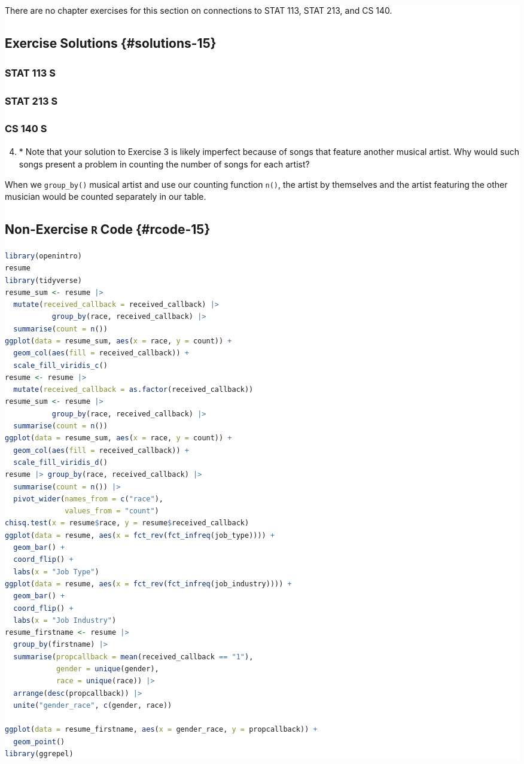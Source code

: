 There are no chapter exercises for this section on connections to STAT 113, STAT 213, and CS 140.

## Exercise Solutions {#solutions-15}

### STAT 113 S

### STAT 213 S

### CS 140 S

4. \* Note that your solution to Exercise 3 is likely imperfect because of songs that feature another musical artist. Why would such songs present a problem in counting the number of songs for each artist?

When we `group_by()` musical artist and use our counting function `n()`, the artist by themselves and the artist featuring the other musician would be counted separately in our table.

## Non-Exercise `R` Code {#rcode-15}


```r
library(openintro)
resume
library(tidyverse)
resume_sum <- resume |> 
  mutate(received_callback = received_callback) |>
           group_by(race, received_callback) |>
  summarise(count = n())
ggplot(data = resume_sum, aes(x = race, y = count)) +
  geom_col(aes(fill = received_callback)) +
  scale_fill_viridis_c()
resume <- resume |>
  mutate(received_callback = as.factor(received_callback))
resume_sum <- resume |> 
           group_by(race, received_callback) |>
  summarise(count = n())
ggplot(data = resume_sum, aes(x = race, y = count)) +
  geom_col(aes(fill = received_callback)) +
  scale_fill_viridis_d()
resume |> group_by(race, received_callback) |>
  summarise(count = n()) |>
  pivot_wider(names_from = c("race"),
              values_from = "count")
chisq.test(x = resume$race, y = resume$received_callback)
ggplot(data = resume, aes(x = fct_rev(fct_infreq(job_type)))) +
  geom_bar() +
  coord_flip() +
  labs(x = "Job Type")
ggplot(data = resume, aes(x = fct_rev(fct_infreq(job_industry)))) +
  geom_bar() +
  coord_flip() +
  labs(x = "Job Industry")
resume_firstname <- resume |>
  group_by(firstname) |>
  summarise(propcallback = mean(received_callback == "1"),
            gender = unique(gender),
            race = unique(race)) |>
  arrange(desc(propcallback)) |>
  unite("gender_race", c(gender, race))

ggplot(data = resume_firstname, aes(x = gender_race, y = propcallback)) +
  geom_point()
library(ggrepel)
```